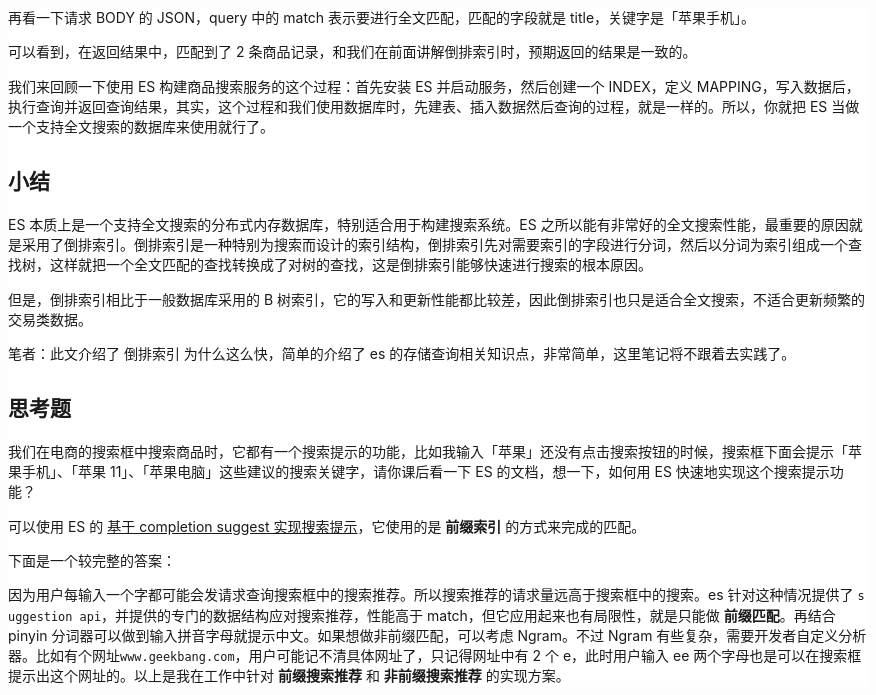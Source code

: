 再看一下请求 BODY 的 JSON，query 中的 match 表示要进行全文匹配，匹配的字段就是 title，关键字是「苹果手机」。

可以看到，在返回结果中，匹配到了 2 条商品记录，和我们在前面讲解倒排索引时，预期返回的结果是一致的。

我们来回顾一下使用 ES 构建商品搜索服务的这个过程：首先安装 ES 并启动服务，然后创建一个 INDEX，定义 MAPPING，写入数据后，执行查询并返回查询结果，其实，这个过程和我们使用数据库时，先建表、插入数据然后查询的过程，就是一样的。所以，你就把 ES 当做一个支持全文搜索的数据库来使用就行了。

## 小结

ES 本质上是一个支持全文搜索的分布式内存数据库，特别适合用于构建搜索系统。ES 之所以能有非常好的全文搜索性能，最重要的原因就是采用了倒排索引。倒排索引是一种特别为搜索而设计的索引结构，倒排索引先对需要索引的字段进行分词，然后以分词为索引组成一个查找树，这样就把一个全文匹配的查找转换成了对树的查找，这是倒排索引能够快速进行搜索的根本原因。

但是，倒排索引相比于一般数据库采用的 B 树索引，它的写入和更新性能都比较差，因此倒排索引也只是适合全文搜索，不适合更新频繁的交易类数据。

笔者：此文介绍了 倒排索引 为什么这么快，简单的介绍了 es 的存储查询相关知识点，非常简单，这里笔记将不跟着去实践了。

## 思考题

我们在电商的搜索框中搜索商品时，它都有一个搜索提示的功能，比如我输入「苹果」还没有点击搜索按钮的时候，搜索框下面会提示「苹果手机」、「苹果 11」、「苹果电脑」这些建议的搜索关键字，请你课后看一下 ES 的文档，想一下，如何用 ES 快速地实现这个搜索提示功能？

可以使用 ES 的 [基于 completion suggest 实现搜索提示](../../../imocc/elasticsearch-senior/es-high/76-completion-suggest.md)，它使用的是 **前缀索引** 的方式来完成的匹配。

下面是一个较完整的答案：

因为用户每输入一个字都可能会发请求查询搜索框中的搜索推荐。所以搜索推荐的请求量远高于搜索框中的搜索。es 针对这种情况提供了 `suggestion api`，并提供的专门的数据结构应对搜索推荐，性能高于 match，但它应用起来也有局限性，就是只能做 **前缀匹配**。再结合 pinyin 分词器可以做到输入拼音字母就提示中文。如果想做非前缀匹配，可以考虑 Ngram。不过 Ngram 有些复杂，需要开发者自定义分析器。比如有个网址`www.geekbang.com`，用户可能记不清具体网址了，只记得网址中有 2 个 e，此时用户输入 ee 两个字母也是可以在搜索框提示出这个网址的。以上是我在工作中针对 **前缀搜索推荐** 和 **非前缀搜索推荐** 的实现方案。

